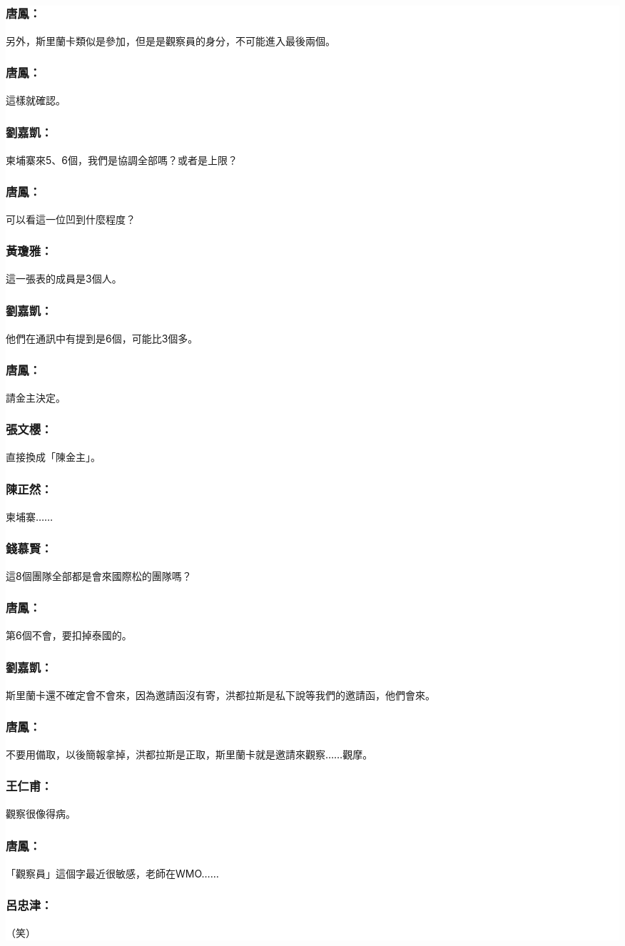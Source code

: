 ### 唐鳳：
另外，斯里蘭卡類似是參加，但是是觀察員的身分，不可能進入最後兩個。

### 唐鳳：
這樣就確認。

### 劉嘉凱：
柬埔寨來5、6個，我們是協調全部嗎？或者是上限？

### 唐鳳：
可以看這一位凹到什麼程度？

### 黃瓊雅：
這一張表的成員是3個人。

### 劉嘉凱：
他們在通訊中有提到是6個，可能比3個多。

### 唐鳳：
請金主決定。

### 張文櫻：
直接換成「陳金主」。

### 陳正然：
柬埔寨……

### 錢慕賢：
這8個團隊全部都是會來國際松的團隊嗎？

### 唐鳳：
第6個不會，要扣掉泰國的。

### 劉嘉凱：
斯里蘭卡還不確定會不會來，因為邀請函沒有寄，洪都拉斯是私下說等我們的邀請函，他們會來。

### 唐鳳：
不要用備取，以後簡報拿掉，洪都拉斯是正取，斯里蘭卡就是邀請來觀察……觀摩。

### 王仁甫：
觀察很像得病。

### 唐鳳：
「觀察員」這個字最近很敏感，老師在WMO……

### 呂忠津：
（笑）
